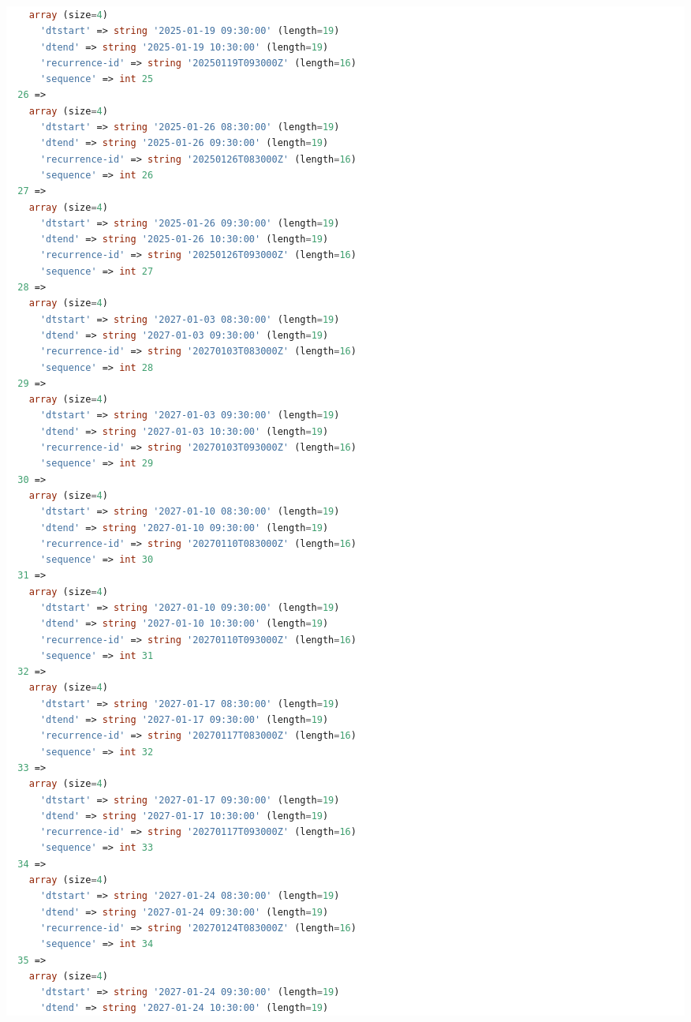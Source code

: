 ```php
    array (size=4)
      'dtstart' => string '2025-01-19 09:30:00' (length=19)
      'dtend' => string '2025-01-19 10:30:00' (length=19)
      'recurrence-id' => string '20250119T093000Z' (length=16)
      'sequence' => int 25
  26 =>
    array (size=4)
      'dtstart' => string '2025-01-26 08:30:00' (length=19)
      'dtend' => string '2025-01-26 09:30:00' (length=19)
      'recurrence-id' => string '20250126T083000Z' (length=16)
      'sequence' => int 26
  27 =>
    array (size=4)
      'dtstart' => string '2025-01-26 09:30:00' (length=19)
      'dtend' => string '2025-01-26 10:30:00' (length=19)
      'recurrence-id' => string '20250126T093000Z' (length=16)
      'sequence' => int 27
  28 =>
    array (size=4)
      'dtstart' => string '2027-01-03 08:30:00' (length=19)
      'dtend' => string '2027-01-03 09:30:00' (length=19)
      'recurrence-id' => string '20270103T083000Z' (length=16)
      'sequence' => int 28
  29 =>
    array (size=4)
      'dtstart' => string '2027-01-03 09:30:00' (length=19)
      'dtend' => string '2027-01-03 10:30:00' (length=19)
      'recurrence-id' => string '20270103T093000Z' (length=16)
      'sequence' => int 29
  30 =>
    array (size=4)
      'dtstart' => string '2027-01-10 08:30:00' (length=19)
      'dtend' => string '2027-01-10 09:30:00' (length=19)
      'recurrence-id' => string '20270110T083000Z' (length=16)
      'sequence' => int 30
  31 =>
    array (size=4)
      'dtstart' => string '2027-01-10 09:30:00' (length=19)
      'dtend' => string '2027-01-10 10:30:00' (length=19)
      'recurrence-id' => string '20270110T093000Z' (length=16)
      'sequence' => int 31
  32 =>
    array (size=4)
      'dtstart' => string '2027-01-17 08:30:00' (length=19)
      'dtend' => string '2027-01-17 09:30:00' (length=19)
      'recurrence-id' => string '20270117T083000Z' (length=16)
      'sequence' => int 32
  33 =>
    array (size=4)
      'dtstart' => string '2027-01-17 09:30:00' (length=19)
      'dtend' => string '2027-01-17 10:30:00' (length=19)
      'recurrence-id' => string '20270117T093000Z' (length=16)
      'sequence' => int 33
  34 =>
    array (size=4)
      'dtstart' => string '2027-01-24 08:30:00' (length=19)
      'dtend' => string '2027-01-24 09:30:00' (length=19)
      'recurrence-id' => string '20270124T083000Z' (length=16)
      'sequence' => int 34
  35 =>
    array (size=4)
      'dtstart' => string '2027-01-24 09:30:00' (length=19)
      'dtend' => string '2027-01-24 10:30:00' (length=19)
```